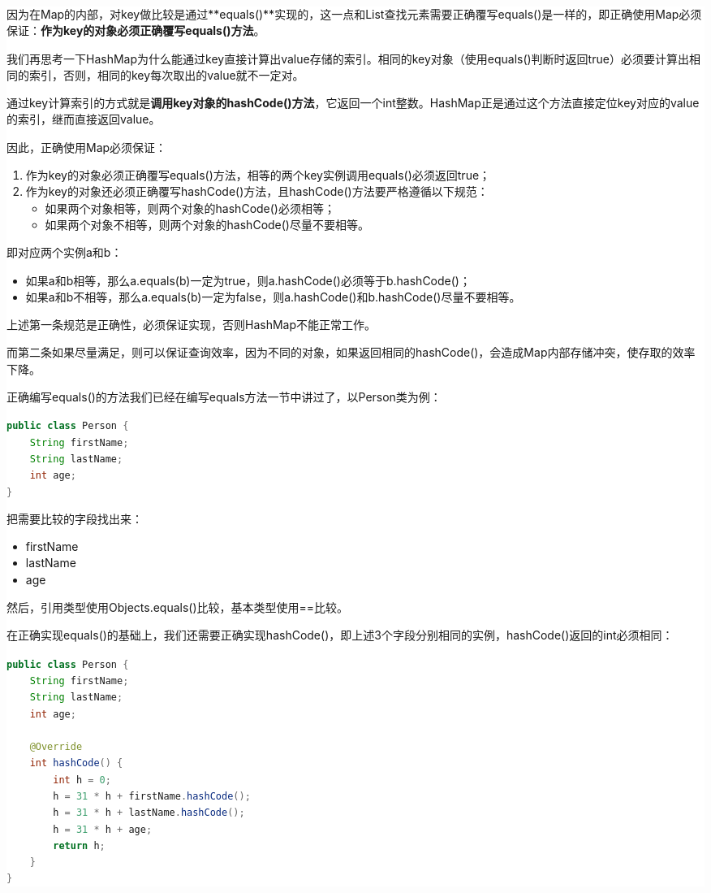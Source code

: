 因为在Map的内部，对key做比较是通过**equals()**实现的，这一点和List查找元素需要正确覆写equals()是一样的，即正确使用Map必须保证：**作为key的对象必须正确覆写equals()方法**。

我们再思考一下HashMap为什么能通过key直接计算出value存储的索引。相同的key对象（使用equals()判断时返回true）必须要计算出相同的索引，否则，相同的key每次取出的value就不一定对。

通过key计算索引的方式就是**调用key对象的hashCode()方法**，它返回一个int整数。HashMap正是通过这个方法直接定位key对应的value的索引，继而直接返回value。

因此，正确使用Map必须保证：

1. 作为key的对象必须正确覆写equals()方法，相等的两个key实例调用equals()必须返回true；
2. 作为key的对象还必须正确覆写hashCode()方法，且hashCode()方法要严格遵循以下规范：
    + 如果两个对象相等，则两个对象的hashCode()必须相等；
    + 如果两个对象不相等，则两个对象的hashCode()尽量不要相等。


即对应两个实例a和b：

+ 如果a和b相等，那么a.equals(b)一定为true，则a.hashCode()必须等于b.hashCode()；
+ 如果a和b不相等，那么a.equals(b)一定为false，则a.hashCode()和b.hashCode()尽量不要相等。

上述第一条规范是正确性，必须保证实现，否则HashMap不能正常工作。

而第二条如果尽量满足，则可以保证查询效率，因为不同的对象，如果返回相同的hashCode()，会造成Map内部存储冲突，使存取的效率下降。

正确编写equals()的方法我们已经在编写equals方法一节中讲过了，以Person类为例：

```java
public class Person {
    String firstName;
    String lastName;
    int age;
}
```

把需要比较的字段找出来：

+ firstName
+ lastName
+ age

然后，引用类型使用Objects.equals()比较，基本类型使用==比较。

在正确实现equals()的基础上，我们还需要正确实现hashCode()，即上述3个字段分别相同的实例，hashCode()返回的int必须相同：

```java
public class Person {
    String firstName;
    String lastName;
    int age;

    @Override
    int hashCode() {
        int h = 0;
        h = 31 * h + firstName.hashCode();
        h = 31 * h + lastName.hashCode();
        h = 31 * h + age;
        return h;
    }
}
```
